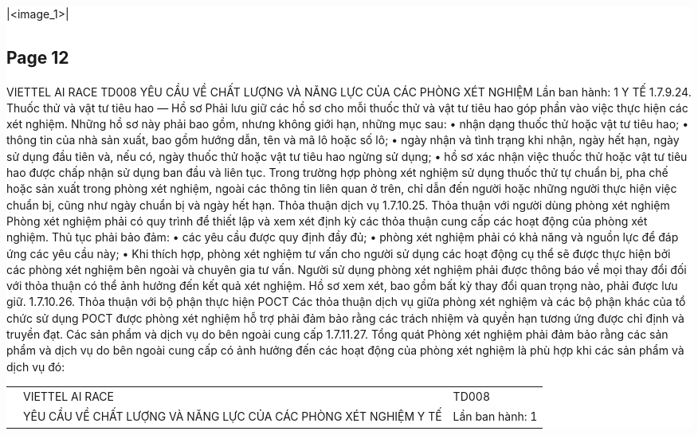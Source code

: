 |<image_1>|

## Page 12

VIETTEL AI RACE TD008
YÊU CẦU VỀ CHẤT LƯỢNG VÀ NĂNG
LỰC CỦA CÁC PHÒNG XÉT NGHIỆM Lần ban hành: 1
Y TẾ
1.7.9.24. Thuốc thử và vật tư tiêu hao — Hồ sơ
Phải lưu giữ các hồ sơ cho mỗi thuốc thử và vật tư tiêu hao góp phần vào việc thực
hiện các xét nghiệm. Những hồ sơ này phải bao gồm, nhưng không giới hạn, những
mục sau:
• nhận dạng thuốc thử hoặc vật tư tiêu hao;
• thông tin của nhà sản xuất, bao gồm hướng dẫn, tên và mã lô hoặc số lô;
• ngày nhận và tình trạng khi nhận, ngày hết hạn, ngày sử dụng đầu tiên và, nếu
có, ngày thuốc thử hoặc vật tư tiêu hao ngừng sử dụng;
• hồ sơ xác nhận việc thuốc thử hoặc vật tư tiêu hao được chấp nhận sử dụng ban
đầu và liên tục.
Trong trường hợp phòng xét nghiệm sử dụng thuốc thử tự chuẩn bị, pha chế hoặc sản
xuất trong phòng xét nghiệm, ngoài các thông tin liên quan ở trên, chỉ dẫn đến người
hoặc những người thực hiện việc chuẩn bị, cũng như ngày chuẩn bị và ngày hết hạn.
Thỏa thuận dịch vụ
1.7.10.25. Thỏa thuận với người dùng phòng xét nghiệm
Phòng xét nghiệm phải có quy trình để thiết lập và xem xét định kỳ các thỏa thuận cung
cấp các hoạt động của phòng xét nghiệm. Thủ tục phải bảo đảm:
• các yêu cầu được quy định đầy đủ;
• phòng xét nghiệm phải có khả năng và nguồn lực để đáp ứng các yêu cầu này;
• Khi thích hợp, phòng xét nghiệm tư vấn cho người sử dụng các hoạt động cụ
thể sẽ được thực hiện bởi các phòng xét nghiệm bên ngoài và chuyên gia tư vấn.
Người sử dụng phòng xét nghiệm phải được thông báo về mọi thay đổi đối với thỏa
thuận có thể ảnh hưởng đến kết quả xét nghiệm.
Hồ sơ xem xét, bao gồm bất kỳ thay đổi quan trọng nào, phải được lưu giữ.
1.7.10.26. Thỏa thuận với bộ phận thực hiện POCT
Các thỏa thuận dịch vụ giữa phòng xét nghiệm và các bộ phận khác của tổ chức sử dụng
POCT được phòng xét nghiệm hỗ trợ phải đảm bảo rằng các trách nhiệm và quyền hạn
tương ứng được chỉ định và truyền đạt.
Các sản phẩm và dịch vụ do bên ngoài cung cấp
1.7.11.27. Tổng quát
Phòng xét nghiệm phải đảm bảo rằng các sản phẩm và dịch vụ do bên ngoài cung cấp có
ảnh hưởng đến các hoạt động của phòng xét nghiệm là phù hợp khi các sản phẩm và
dịch vụ đó:

<table>
  <tbody>
    <tr>
      <td></td>
      <td>VIETTEL AI RACE</td>
      <td>TD008</td>
    </tr>
    <tr>
      <td></td>
      <td>YÊU CẦU VỀ CHẤT LƯỢNG VÀ NĂNG
LỰC CỦA CÁC PHÒNG XÉT NGHIỆM
Y TẾ</td>
      <td>Lần ban hành: 1</td>
    </tr>
  </tbody>
</table>
